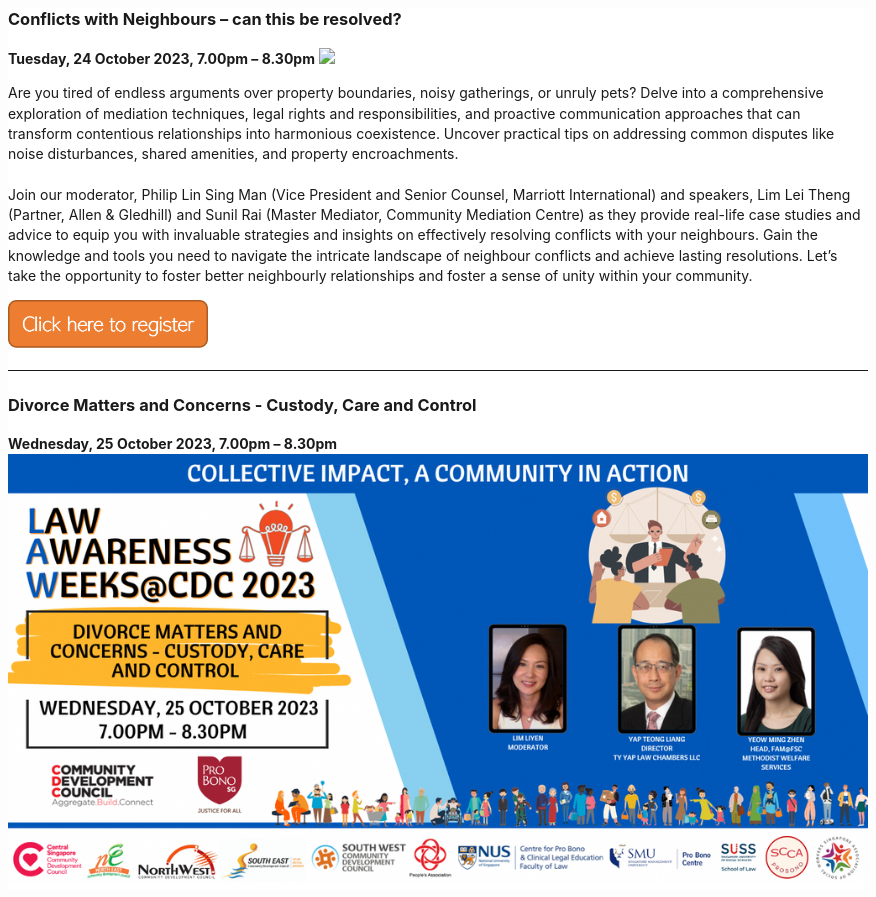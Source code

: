 ### Conflicts with Neighbours – can this be resolved?

**Tuesday, 24 October 2023, 7.00pm – 8.30pm**
![](/images/SASW%20Logo%20Webinar%20Images/new%20%2020231024%20conflicts%20with%20neighbours%20–%20can%20this%20be%20resolved.png)

Are you tired of endless arguments over property boundaries, noisy gatherings, or unruly pets? Delve into a comprehensive exploration of mediation techniques, legal rights and responsibilities, and proactive communication approaches that can transform contentious relationships into harmonious coexistence. Uncover practical tips on addressing common disputes like noise disturbances, shared amenities, and property encroachments.
<br><br>
Join our moderator, Philip Lin Sing Man (Vice President and Senior Counsel, Marriott International) and speakers, Lim Lei Theng (Partner, Allen &amp; Gledhill) and Sunil Rai (Master Mediator, Community Mediation Centre) as they provide real-life case studies and advice to equip you with invaluable strategies and insights on effectively resolving conflicts with your neighbours. Gain the knowledge and tools you need to navigate the intricate landscape of neighbour conflicts and achieve lasting resolutions. Let’s take the opportunity to foster better neighbourly relationships and foster a sense of unity within your community.

<a href="https://us02web.zoom.us/webinar/register/7016887170596/WN_98K0huMVTIK1CS6pXIFowA#/registration" target="_blank"><img src="/images/Registration%20button.png" alt="Registration button" style="width:200px !important;"></a>
<hr>


### Divorce Matters and Concerns - Custody, Care and Control

**Wednesday, 25 October 2023, 7.00pm – 8.30pm**
![](/images/SASW%20Logo%20Webinar%20Images/new%20%2020231025%20divorce%20matters%20and%20concerns%20-%20custody,%20care%20and%20control.png)
